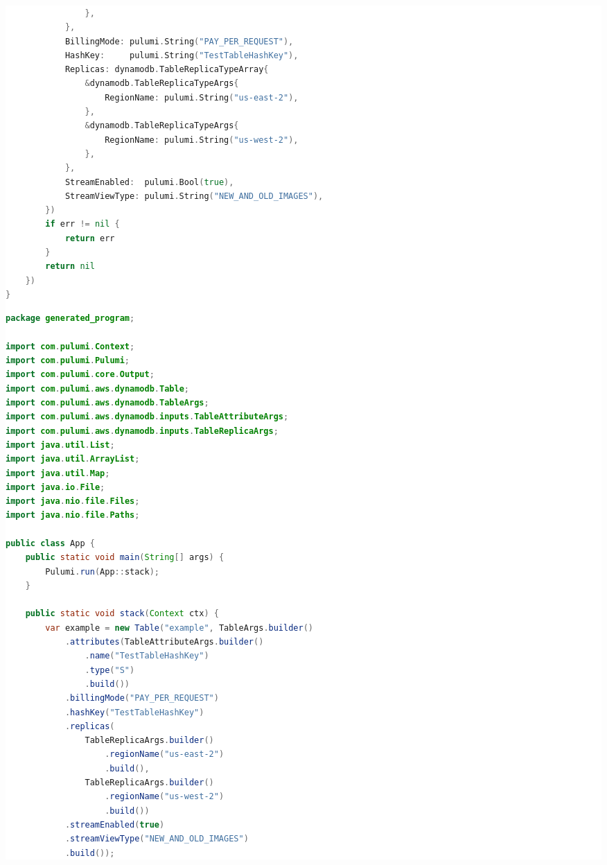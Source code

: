 ```go
				},
			},
			BillingMode: pulumi.String("PAY_PER_REQUEST"),
			HashKey:     pulumi.String("TestTableHashKey"),
			Replicas: dynamodb.TableReplicaTypeArray{
				&dynamodb.TableReplicaTypeArgs{
					RegionName: pulumi.String("us-east-2"),
				},
				&dynamodb.TableReplicaTypeArgs{
					RegionName: pulumi.String("us-west-2"),
				},
			},
			StreamEnabled:  pulumi.Bool(true),
			StreamViewType: pulumi.String("NEW_AND_OLD_IMAGES"),
		})
		if err != nil {
			return err
		}
		return nil
	})
}
```
```java
package generated_program;

import com.pulumi.Context;
import com.pulumi.Pulumi;
import com.pulumi.core.Output;
import com.pulumi.aws.dynamodb.Table;
import com.pulumi.aws.dynamodb.TableArgs;
import com.pulumi.aws.dynamodb.inputs.TableAttributeArgs;
import com.pulumi.aws.dynamodb.inputs.TableReplicaArgs;
import java.util.List;
import java.util.ArrayList;
import java.util.Map;
import java.io.File;
import java.nio.file.Files;
import java.nio.file.Paths;

public class App {
    public static void main(String[] args) {
        Pulumi.run(App::stack);
    }

    public static void stack(Context ctx) {
        var example = new Table("example", TableArgs.builder()        
            .attributes(TableAttributeArgs.builder()
                .name("TestTableHashKey")
                .type("S")
                .build())
            .billingMode("PAY_PER_REQUEST")
            .hashKey("TestTableHashKey")
            .replicas(            
                TableReplicaArgs.builder()
                    .regionName("us-east-2")
                    .build(),
                TableReplicaArgs.builder()
                    .regionName("us-west-2")
                    .build())
            .streamEnabled(true)
            .streamViewType("NEW_AND_OLD_IMAGES")
            .build());

```